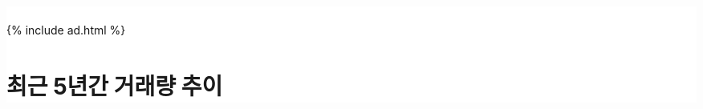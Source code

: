 
<br>
{% include ad.html %}
<br>

# 최근 5년간 거래량 추이


<div style="width:100%;">
    <canvas id="deal_progress" height="200"></canvas>
</div>

<script>
new Chart(document.getElementById("deal_progress"), {
    type: 'line',
    data: {
